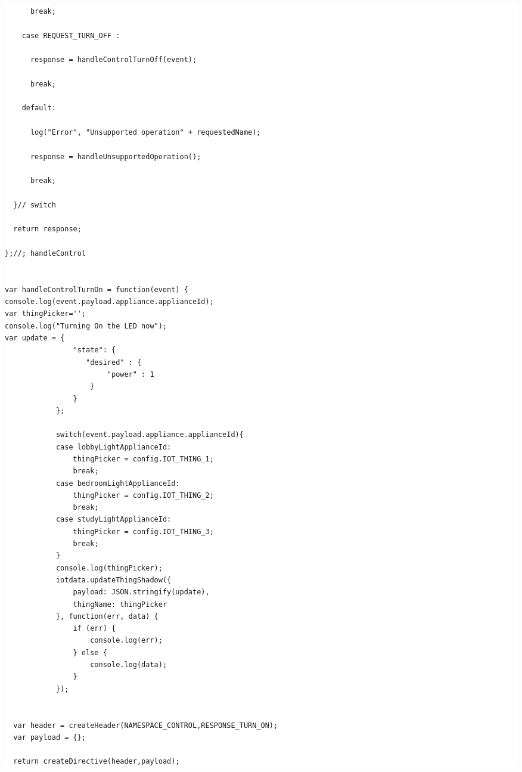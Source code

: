 ```
      break;

    case REQUEST_TURN_OFF :

      response = handleControlTurnOff(event);

      break;

    default:

      log("Error", "Unsupported operation" + requestedName);

      response = handleUnsupportedOperation();

      break;     

  }// switch

  return response;

};//; handleControl


var handleControlTurnOn = function(event) {
console.log(event.payload.appliance.applianceId);
var thingPicker='';
console.log("Turning On the LED now");
var update = {
                "state": {
                   "desired" : {
                        "power" : 1
                    }
                }
            };
            
            switch(event.payload.appliance.applianceId){
            case lobbyLightApplianceId:
                thingPicker = config.IOT_THING_1; 
                break;
            case bedroomLightApplianceId:
                thingPicker = config.IOT_THING_2;
                break;
            case studyLightApplianceId:
                thingPicker = config.IOT_THING_3;
                break;
            }
            console.log(thingPicker);
            iotdata.updateThingShadow({
                payload: JSON.stringify(update),
                thingName: thingPicker
            }, function(err, data) {
                if (err) {
                    console.log(err);
                } else {
                    console.log(data);
                }
            });


  var header = createHeader(NAMESPACE_CONTROL,RESPONSE_TURN_ON);
  var payload = {};

  return createDirective(header,payload);
```